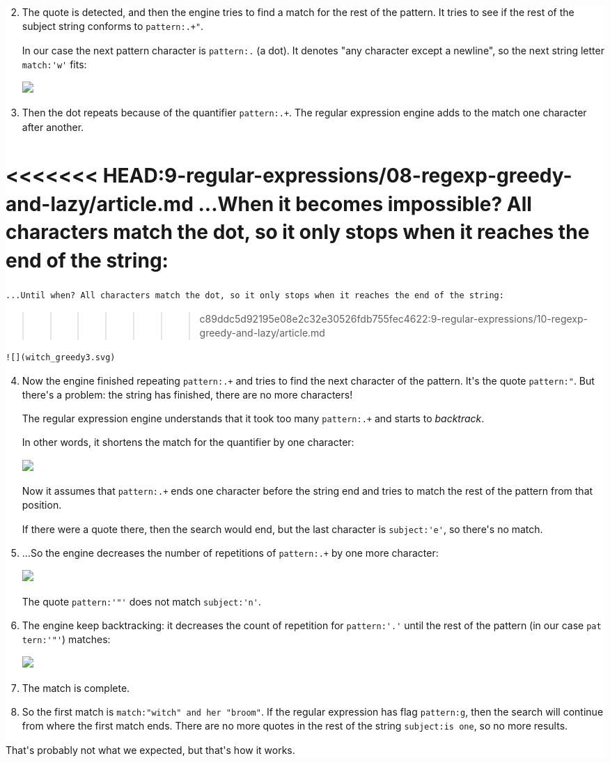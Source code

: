 2. The quote is detected, and then the engine tries to find a match for the rest of the pattern. It tries to see if the rest of the subject string conforms to `pattern:.+"`.

    In our case the next pattern character is `pattern:.` (a dot). It denotes "any character except a newline", so the next string letter `match:'w'` fits:

    ![](witch_greedy2.svg)

3. Then the dot repeats because of the quantifier `pattern:.+`. The regular expression engine adds to the match one character after another.

<<<<<<< HEAD:9-regular-expressions/08-regexp-greedy-and-lazy/article.md
    ...When it becomes impossible? All characters match the dot, so it only stops when it reaches the end of the string:
=======
    ...Until when? All characters match the dot, so it only stops when it reaches the end of the string:
>>>>>>> c89ddc5d92195e08e2c32e30526fdb755fec4622:9-regular-expressions/10-regexp-greedy-and-lazy/article.md

    ![](witch_greedy3.svg)

4. Now the engine finished repeating `pattern:.+` and tries to find the next character of the pattern. It's the quote `pattern:"`. But there's a problem: the string has finished, there are no more characters!

    The regular expression engine understands that it took too many `pattern:.+` and starts to *backtrack*.

    In other words, it shortens the match for the quantifier by one character:

    ![](witch_greedy4.svg)

    Now it assumes that `pattern:.+` ends one character before the string end and tries to match the rest of the pattern from that position.

    If there were a quote there, then the search would end, but the last character is `subject:'e'`, so there's no match.

5. ...So the engine decreases the number of repetitions of `pattern:.+` by one more character:

    ![](witch_greedy5.svg)

    The quote `pattern:'"'` does not match `subject:'n'`.

6. The engine keep backtracking: it decreases the count of repetition for `pattern:'.'` until the rest of the pattern (in our case `pattern:'"'`) matches:

    ![](witch_greedy6.svg)

7. The match is complete.

8. So the first match is `match:"witch" and her "broom"`. If the regular expression has flag `pattern:g`, then the search will continue from where the first match ends. There are no more quotes in the rest of the string `subject:is one`, so no more results.

That's probably not what we expected, but that's how it works.
